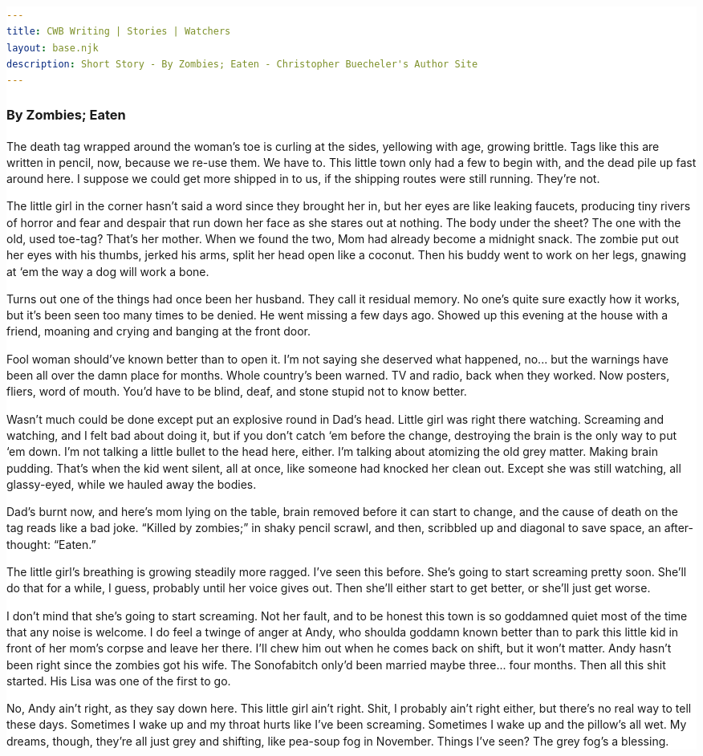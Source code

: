 ```yaml
---
title: CWB Writing | Stories | Watchers
layout: base.njk
description: Short Story - By Zombies; Eaten - Christopher Buecheler's Author Site
---
```


### By Zombies; Eaten

The death tag wrapped around the woman’s toe is curling at the sides, yellowing with age, growing brittle. Tags like this are written in pencil, now, because we re-use them. We have to. This little town only had a few to begin with, and the dead pile up fast around here. I suppose we could get more shipped in to us, if the shipping routes were still running. They’re not.

The little girl in the corner hasn’t said a word since they brought her in, but her eyes are like leaking faucets, producing tiny rivers of horror and fear and despair that run down her face as she stares out at nothing. The body under the sheet? The one with the old, used toe-tag? That’s her mother. When we found the two, Mom had already become a midnight snack. The zombie put out her eyes with his thumbs, jerked his arms, split her head open like a coconut. Then his buddy went to work on her legs, gnawing at ‘em the way a dog will work a bone.

Turns out one of the things had once been her husband. They call it residual memory. No one’s quite sure exactly how it works, but it’s been seen too many times to be denied. He went missing a few days ago. Showed up this evening at the house with a friend, moaning and crying and banging at the front door.

Fool woman should’ve known better than to open it. I’m not saying she deserved what happened, no... but the warnings have been all over the damn place for months. Whole country’s been warned. TV and radio, back when they worked. Now posters, fliers, word of mouth. You’d have to be blind, deaf, and stone stupid not to know better.

Wasn’t much could be done except put an explosive round in Dad’s head. Little girl was right there watching. Screaming and watching, and I felt bad about doing it, but if you don’t catch ‘em before the change, destroying the brain is the only way to put ‘em down. I’m not talking a little bullet to the head here, either. I’m talking about atomizing the old grey matter. Making brain pudding. That’s when the kid went silent, all at once, like someone had knocked her clean out. Except she was still watching, all glassy-eyed, while we hauled away the bodies.

Dad’s burnt now, and here’s mom lying on the table, brain removed before it can start to change, and the cause of death on the tag reads like a bad joke. “Killed by zombies;” in shaky pencil scrawl, and then, scribbled up and diagonal to save space, an after-thought: “Eaten.”

The little girl’s breathing is growing steadily more ragged. I’ve seen this before. She’s going to start screaming pretty soon. She’ll do that for a while, I guess, probably until her voice gives out. Then she’ll either start to get better, or she’ll just get worse.

I don’t mind that she’s going to start screaming. Not her fault, and to be honest this town is so goddamned quiet most of the time that any noise is welcome. I do feel a twinge of anger at Andy, who shoulda goddamn known better than to park this little kid in front of her mom’s corpse and leave her there. I’ll chew him out when he comes back on shift, but it won’t matter. Andy hasn’t been right since the zombies got his wife. The Sonofabitch only’d been married maybe three... four months. Then all this shit started. His Lisa was one of the first to go.

No, Andy ain’t right, as they say down here. This little girl ain’t right. Shit, I probably ain’t right either, but there’s no real way to tell these days. Sometimes I wake up and my throat hurts like I’ve been screaming. Sometimes I wake up and the pillow’s all wet. My dreams, though, they’re all just grey and shifting, like pea-soup fog in November. Things I’ve seen? The grey fog’s a blessing.
